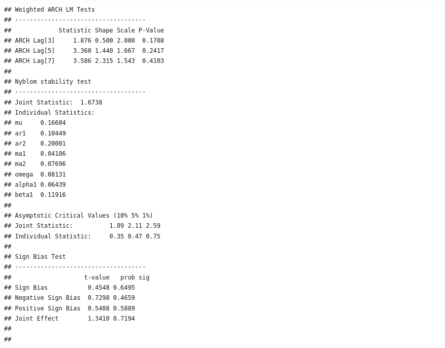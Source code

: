     ## Weighted ARCH LM Tests
    ## ------------------------------------
    ##             Statistic Shape Scale P-Value
    ## ARCH Lag[3]     1.876 0.500 2.000  0.1708
    ## ARCH Lag[5]     3.360 1.440 1.667  0.2417
    ## ARCH Lag[7]     3.586 2.315 1.543  0.4103
    ## 
    ## Nyblom stability test
    ## ------------------------------------
    ## Joint Statistic:  1.6738
    ## Individual Statistics:              
    ## mu     0.16604
    ## ar1    0.10449
    ## ar2    0.20001
    ## ma1    0.04106
    ## ma2    0.07696
    ## omega  0.08131
    ## alpha1 0.06439
    ## beta1  0.11916
    ## 
    ## Asymptotic Critical Values (10% 5% 1%)
    ## Joint Statistic:          1.89 2.11 2.59
    ## Individual Statistic:     0.35 0.47 0.75
    ## 
    ## Sign Bias Test
    ## ------------------------------------
    ##                    t-value   prob sig
    ## Sign Bias           0.4548 0.6495    
    ## Negative Sign Bias  0.7298 0.4659    
    ## Positive Sign Bias  0.5408 0.5889    
    ## Joint Effect        1.3410 0.7194    
    ## 
    ## 